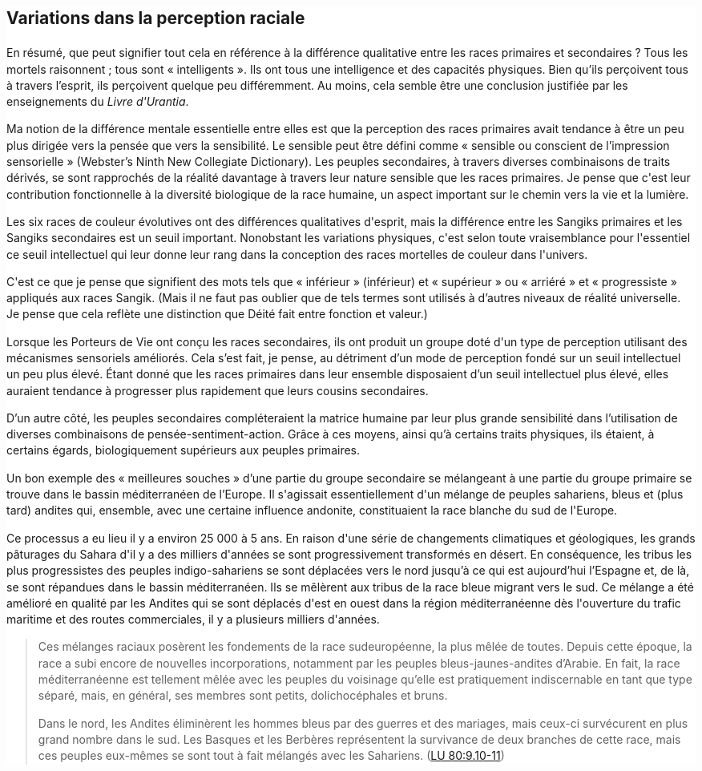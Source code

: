 ## Variations dans la perception raciale 

En résumé, que peut signifier tout cela en référence à la différence qualitative entre les races primaires et secondaires ? Tous les mortels raisonnent ; tous sont « intelligents ». Ils ont tous une intelligence et des capacités physiques. Bien qu’ils perçoivent tous à travers l’esprit, ils perçoivent quelque peu différemment. Au moins, cela semble être une conclusion justifiée par les enseignements du _Livre d'Urantia_. 

Ma notion de la différence mentale essentielle entre elles est que la perception des races primaires avait tendance à être un peu plus dirigée vers la pensée que vers la sensibilité. Le sensible peut être défini comme « sensible ou conscient de l’impression sensorielle » (Webster’s Ninth New Collegiate Dictionary). Les peuples secondaires, à travers diverses combinaisons de traits dérivés, se sont rapprochés de la réalité davantage à travers leur nature sensible que les races primaires. Je pense que c'est leur contribution fonctionnelle à la diversité biologique de la race humaine, un aspect important sur le chemin vers la vie et la lumière. 

Les six races de couleur évolutives ont des différences qualitatives d'esprit, mais la différence entre les Sangiks primaires et les Sangiks secondaires est un seuil important. Nonobstant les variations physiques, c'est selon toute vraisemblance pour l'essentiel ce seuil intellectuel qui leur donne leur rang dans la conception des races mortelles de couleur dans l'univers. 

C'est ce que je pense que signifient des mots tels que « inférieur » (inférieur) et « supérieur » ou « arriéré » et « progressiste » appliqués aux races Sangik. (Mais il ne faut pas oublier que de tels termes sont utilisés à d’autres niveaux de réalité universelle. Je pense que cela reflète une distinction que Déité fait entre fonction et valeur.) 

Lorsque les Porteurs de Vie ont conçu les races secondaires, ils ont produit un groupe doté d'un type de perception utilisant des mécanismes sensoriels améliorés. Cela s’est fait, je pense, au détriment d’un mode de perception fondé sur un seuil intellectuel un peu plus élevé. Étant donné que les races primaires dans leur ensemble disposaient d’un seuil intellectuel plus élevé, elles auraient tendance à progresser plus rapidement que leurs cousins secondaires. 

D’un autre côté, les peuples secondaires compléteraient la matrice humaine par leur plus grande sensibilité dans l’utilisation de diverses combinaisons de pensée-sentiment-action. Grâce à ces moyens, ainsi qu’à certains traits physiques, ils étaient, à certains égards, biologiquement supérieurs aux peuples primaires. 

Un bon exemple des « meilleures souches » d’une partie du groupe secondaire se mélangeant à une partie du groupe primaire se trouve dans le bassin méditerranéen de l’Europe. Il s'agissait essentiellement d'un mélange de peuples sahariens, bleus et (plus tard) andites qui, ensemble, avec une certaine influence andonite, constituaient la race blanche du sud de l'Europe. 

Ce processus a eu lieu il y a environ 25 000 à 5 ans. En raison d'une série de changements climatiques et géologiques, les grands pâturages du Sahara d'il y a des milliers d'années se sont progressivement transformés en désert. En conséquence, les tribus les plus progressistes des peuples indigo-sahariens se sont déplacées vers le nord jusqu’à ce qui est aujourd’hui l’Espagne et, de là, se sont répandues dans le bassin méditerranéen. Ils se mêlèrent aux tribus de la race bleue migrant vers le sud. Ce mélange a été amélioré en qualité par les Andites qui se sont déplacés d'est en ouest dans la région méditerranéenne dès l'ouverture du trafic maritime et des routes commerciales, il y a plusieurs milliers d'années. 

> Ces mélanges raciaux posèrent les fondements de la race sudeuropéenne, la plus mêlée de toutes. Depuis cette époque, la race a subi encore de nouvelles incorporations, notamment par les peuples bleus-jaunes-andites d’Arabie. En fait, la race méditerranéenne est tellement mêlée avec les peuples du voisinage qu’elle est pratiquement indiscernable en tant que type séparé, mais, en général, ses membres sont petits, dolichocéphales et bruns.
> 
> Dans le nord, les Andites éliminèrent les hommes bleus par des guerres et des mariages, mais ceux-ci survécurent en plus grand nombre dans le sud. Les Basques et les Berbères représentent la survivance de deux branches de cette race, mais ces peuples eux-mêmes se sont tout à fait mélangés avec les Sahariens. (<a id="a159_313"></a>[LU 80:9.10-11](/fr/The_Urantia_Book/80#p9_10))
